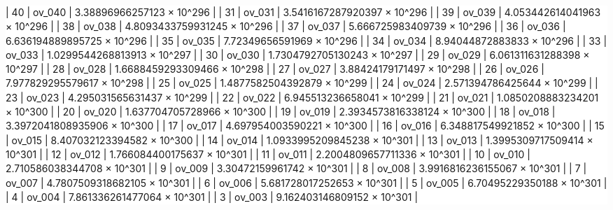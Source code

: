 | 40 | ov_040 | 3.38896966257123 × 10^296 |
| 31 | ov_031 | 3.5416167287920397 × 10^296 |
| 39 | ov_039 | 4.053442614041963 × 10^296 |
| 38 | ov_038 | 4.8093433759931245 × 10^296 |
| 37 | ov_037 | 5.666725983409739 × 10^296 |
| 36 | ov_036 | 6.636194889895725 × 10^296 |
| 35 | ov_035 | 7.72349656591969 × 10^296 |
| 34 | ov_034 | 8.94044872883833 × 10^296 |
| 33 | ov_033 | 1.0299544268813913 × 10^297 |
| 30 | ov_030 | 1.7304792705130243 × 10^297 |
| 29 | ov_029 | 6.061311631288398 × 10^297 |
| 28 | ov_028 | 1.6688459293309466 × 10^298 |
| 27 | ov_027 | 3.88424179171497 × 10^298 |
| 26 | ov_026 | 7.977829295579617 × 10^298 |
| 25 | ov_025 | 1.4877582504392879 × 10^299 |
| 24 | ov_024 | 2.571394786425644 × 10^299 |
| 23 | ov_023 | 4.295031565631437 × 10^299 |
| 22 | ov_022 | 6.945513236658041 × 10^299 |
| 21 | ov_021 | 1.0850208883234201 × 10^300 |
| 20 | ov_020 | 1.637704705728966 × 10^300 |
| 19 | ov_019 | 2.3934573816338124 × 10^300 |
| 18 | ov_018 | 3.3972041808935906 × 10^300 |
| 17 | ov_017 | 4.697954003590221 × 10^300 |
| 16 | ov_016 | 6.348817549921852 × 10^300 |
| 15 | ov_015 | 8.407032123394582 × 10^300 |
| 14 | ov_014 | 1.0933995209845238 × 10^301 |
| 13 | ov_013 | 1.3995309717509414 × 10^301 |
| 12 | ov_012 | 1.766084400175637 × 10^301 |
| 11 | ov_011 | 2.2004809657711336 × 10^301 |
| 10 | ov_010 | 2.710586038344708 × 10^301 |
| 9 | ov_009 | 3.30472159961742 × 10^301 |
| 8 | ov_008 | 3.9916816236155067 × 10^301 |
| 7 | ov_007 | 4.7807509318682105 × 10^301 |
| 6 | ov_006 | 5.681728017252653 × 10^301 |
| 5 | ov_005 | 6.70495229350188 × 10^301 |
| 4 | ov_004 | 7.861336261477064 × 10^301 |
| 3 | ov_003 | 9.162403146809152 × 10^301 |